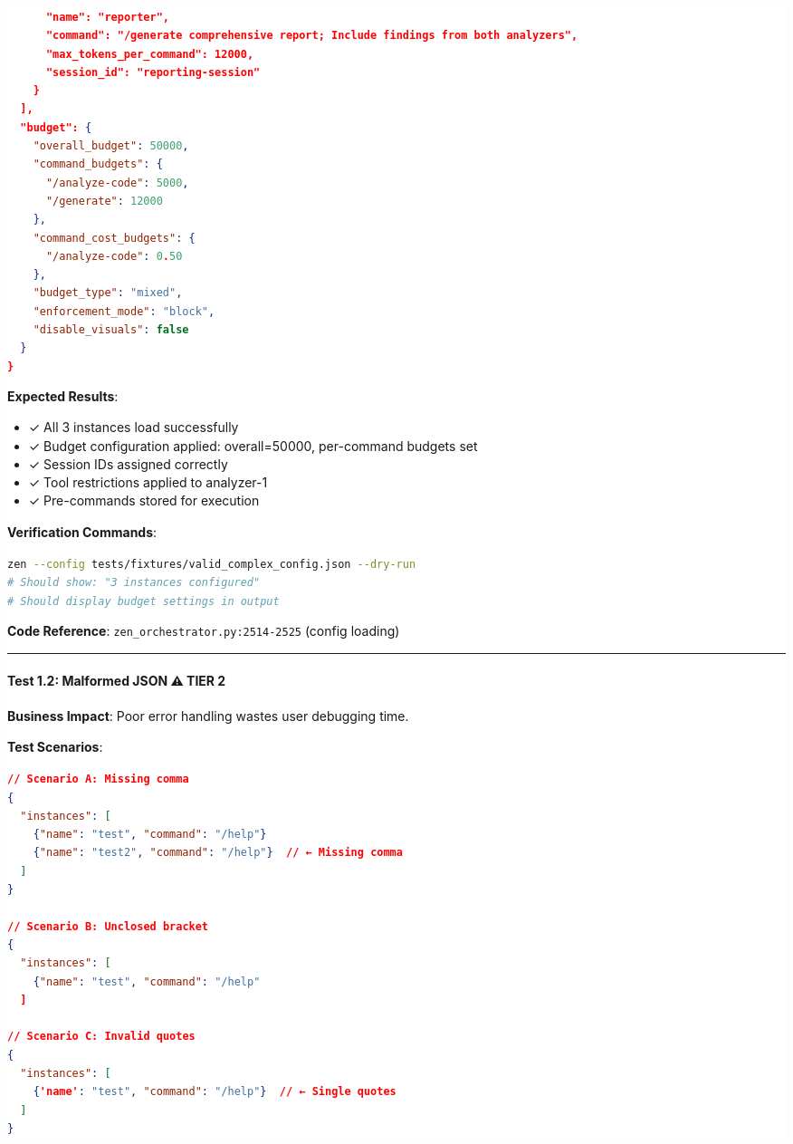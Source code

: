 ```json
      "name": "reporter",
      "command": "/generate comprehensive report; Include findings from both analyzers",
      "max_tokens_per_command": 12000,
      "session_id": "reporting-session"
    }
  ],
  "budget": {
    "overall_budget": 50000,
    "command_budgets": {
      "/analyze-code": 5000,
      "/generate": 12000
    },
    "command_cost_budgets": {
      "/analyze-code": 0.50
    },
    "budget_type": "mixed",
    "enforcement_mode": "block",
    "disable_visuals": false
  }
}
```

**Expected Results**:
- ✓ All 3 instances load successfully
- ✓ Budget configuration applied: overall=50000, per-command budgets set
- ✓ Session IDs assigned correctly
- ✓ Tool restrictions applied to analyzer-1
- ✓ Pre-commands stored for execution

**Verification Commands**:
```bash
zen --config tests/fixtures/valid_complex_config.json --dry-run
# Should show: "3 instances configured"
# Should display budget settings in output
```

**Code Reference**: `zen_orchestrator.py:2514-2525` (config loading)

---

#### Test 1.2: Malformed JSON ⚠️ TIER 2
**Business Impact**: Poor error handling wastes user debugging time.

**Test Scenarios**:

```json
// Scenario A: Missing comma
{
  "instances": [
    {"name": "test", "command": "/help"}
    {"name": "test2", "command": "/help"}  // ← Missing comma
  ]
}

// Scenario B: Unclosed bracket
{
  "instances": [
    {"name": "test", "command": "/help"
  ]

// Scenario C: Invalid quotes
{
  "instances": [
    {'name': "test", "command": "/help"}  // ← Single quotes
  ]
}
```